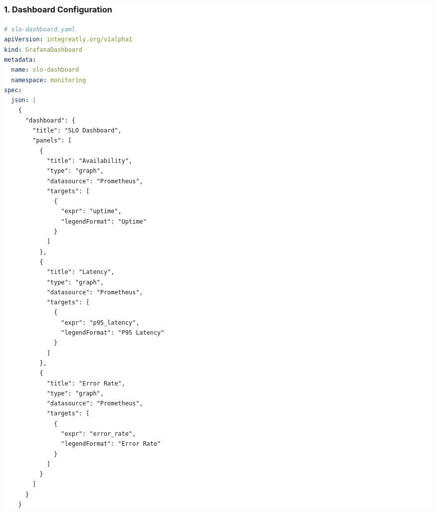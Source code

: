 ### 1. Dashboard Configuration
```yaml
# slo-dashboard.yaml
apiVersion: integreatly.org/v1alpha1
kind: GrafanaDashboard
metadata:
  name: slo-dashboard
  namespace: monitoring
spec:
  json: |
    {
      "dashboard": {
        "title": "SLO Dashboard",
        "panels": [
          {
            "title": "Availability",
            "type": "graph",
            "datasource": "Prometheus",
            "targets": [
              {
                "expr": "uptime",
                "legendFormat": "Uptime"
              }
            ]
          },
          {
            "title": "Latency",
            "type": "graph",
            "datasource": "Prometheus",
            "targets": [
              {
                "expr": "p95_latency",
                "legendFormat": "P95 Latency"
              }
            ]
          },
          {
            "title": "Error Rate",
            "type": "graph",
            "datasource": "Prometheus",
            "targets": [
              {
                "expr": "error_rate",
                "legendFormat": "Error Rate"
              }
            ]
          }
        ]
      }
    }
```
